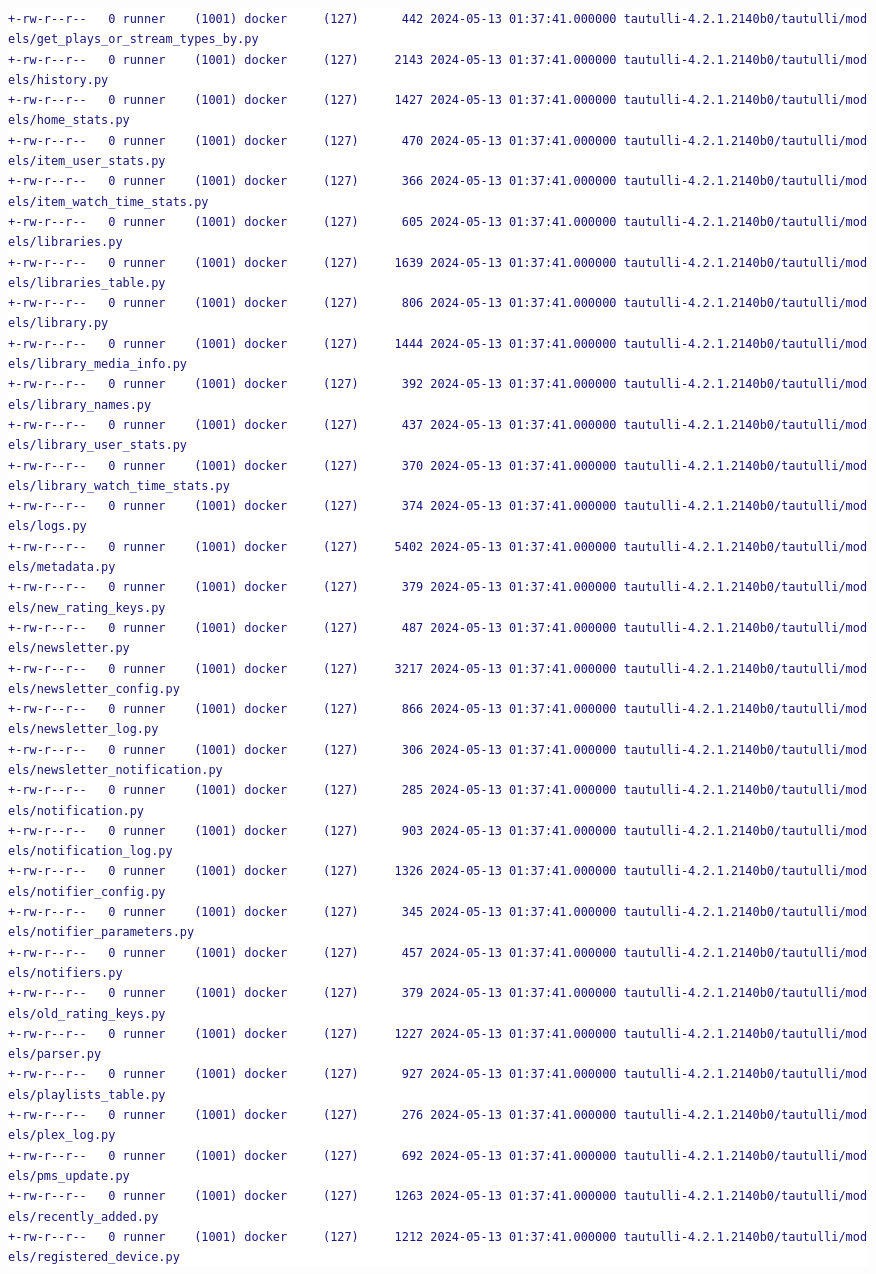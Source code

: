 ```diff
+-rw-r--r--   0 runner    (1001) docker     (127)      442 2024-05-13 01:37:41.000000 tautulli-4.2.1.2140b0/tautulli/models/get_plays_or_stream_types_by.py
+-rw-r--r--   0 runner    (1001) docker     (127)     2143 2024-05-13 01:37:41.000000 tautulli-4.2.1.2140b0/tautulli/models/history.py
+-rw-r--r--   0 runner    (1001) docker     (127)     1427 2024-05-13 01:37:41.000000 tautulli-4.2.1.2140b0/tautulli/models/home_stats.py
+-rw-r--r--   0 runner    (1001) docker     (127)      470 2024-05-13 01:37:41.000000 tautulli-4.2.1.2140b0/tautulli/models/item_user_stats.py
+-rw-r--r--   0 runner    (1001) docker     (127)      366 2024-05-13 01:37:41.000000 tautulli-4.2.1.2140b0/tautulli/models/item_watch_time_stats.py
+-rw-r--r--   0 runner    (1001) docker     (127)      605 2024-05-13 01:37:41.000000 tautulli-4.2.1.2140b0/tautulli/models/libraries.py
+-rw-r--r--   0 runner    (1001) docker     (127)     1639 2024-05-13 01:37:41.000000 tautulli-4.2.1.2140b0/tautulli/models/libraries_table.py
+-rw-r--r--   0 runner    (1001) docker     (127)      806 2024-05-13 01:37:41.000000 tautulli-4.2.1.2140b0/tautulli/models/library.py
+-rw-r--r--   0 runner    (1001) docker     (127)     1444 2024-05-13 01:37:41.000000 tautulli-4.2.1.2140b0/tautulli/models/library_media_info.py
+-rw-r--r--   0 runner    (1001) docker     (127)      392 2024-05-13 01:37:41.000000 tautulli-4.2.1.2140b0/tautulli/models/library_names.py
+-rw-r--r--   0 runner    (1001) docker     (127)      437 2024-05-13 01:37:41.000000 tautulli-4.2.1.2140b0/tautulli/models/library_user_stats.py
+-rw-r--r--   0 runner    (1001) docker     (127)      370 2024-05-13 01:37:41.000000 tautulli-4.2.1.2140b0/tautulli/models/library_watch_time_stats.py
+-rw-r--r--   0 runner    (1001) docker     (127)      374 2024-05-13 01:37:41.000000 tautulli-4.2.1.2140b0/tautulli/models/logs.py
+-rw-r--r--   0 runner    (1001) docker     (127)     5402 2024-05-13 01:37:41.000000 tautulli-4.2.1.2140b0/tautulli/models/metadata.py
+-rw-r--r--   0 runner    (1001) docker     (127)      379 2024-05-13 01:37:41.000000 tautulli-4.2.1.2140b0/tautulli/models/new_rating_keys.py
+-rw-r--r--   0 runner    (1001) docker     (127)      487 2024-05-13 01:37:41.000000 tautulli-4.2.1.2140b0/tautulli/models/newsletter.py
+-rw-r--r--   0 runner    (1001) docker     (127)     3217 2024-05-13 01:37:41.000000 tautulli-4.2.1.2140b0/tautulli/models/newsletter_config.py
+-rw-r--r--   0 runner    (1001) docker     (127)      866 2024-05-13 01:37:41.000000 tautulli-4.2.1.2140b0/tautulli/models/newsletter_log.py
+-rw-r--r--   0 runner    (1001) docker     (127)      306 2024-05-13 01:37:41.000000 tautulli-4.2.1.2140b0/tautulli/models/newsletter_notification.py
+-rw-r--r--   0 runner    (1001) docker     (127)      285 2024-05-13 01:37:41.000000 tautulli-4.2.1.2140b0/tautulli/models/notification.py
+-rw-r--r--   0 runner    (1001) docker     (127)      903 2024-05-13 01:37:41.000000 tautulli-4.2.1.2140b0/tautulli/models/notification_log.py
+-rw-r--r--   0 runner    (1001) docker     (127)     1326 2024-05-13 01:37:41.000000 tautulli-4.2.1.2140b0/tautulli/models/notifier_config.py
+-rw-r--r--   0 runner    (1001) docker     (127)      345 2024-05-13 01:37:41.000000 tautulli-4.2.1.2140b0/tautulli/models/notifier_parameters.py
+-rw-r--r--   0 runner    (1001) docker     (127)      457 2024-05-13 01:37:41.000000 tautulli-4.2.1.2140b0/tautulli/models/notifiers.py
+-rw-r--r--   0 runner    (1001) docker     (127)      379 2024-05-13 01:37:41.000000 tautulli-4.2.1.2140b0/tautulli/models/old_rating_keys.py
+-rw-r--r--   0 runner    (1001) docker     (127)     1227 2024-05-13 01:37:41.000000 tautulli-4.2.1.2140b0/tautulli/models/parser.py
+-rw-r--r--   0 runner    (1001) docker     (127)      927 2024-05-13 01:37:41.000000 tautulli-4.2.1.2140b0/tautulli/models/playlists_table.py
+-rw-r--r--   0 runner    (1001) docker     (127)      276 2024-05-13 01:37:41.000000 tautulli-4.2.1.2140b0/tautulli/models/plex_log.py
+-rw-r--r--   0 runner    (1001) docker     (127)      692 2024-05-13 01:37:41.000000 tautulli-4.2.1.2140b0/tautulli/models/pms_update.py
+-rw-r--r--   0 runner    (1001) docker     (127)     1263 2024-05-13 01:37:41.000000 tautulli-4.2.1.2140b0/tautulli/models/recently_added.py
+-rw-r--r--   0 runner    (1001) docker     (127)     1212 2024-05-13 01:37:41.000000 tautulli-4.2.1.2140b0/tautulli/models/registered_device.py
```